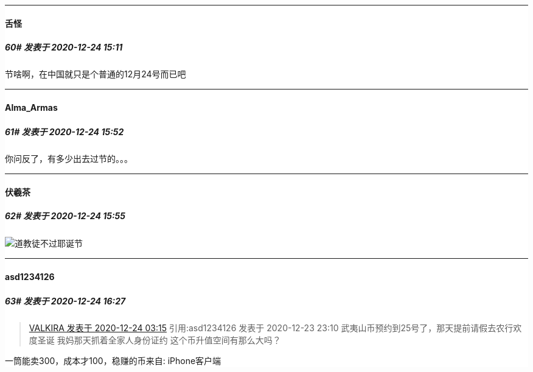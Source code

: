 





*****

####  舌怪  
##### 60#       发表于 2020-12-24 15:11




节啥啊，在中国就只是个普通的12月24号而已吧







*****

####  Alma_Armas  
##### 61#       发表于 2020-12-24 15:52




你问反了，有多少出去过节的。。。







*****

####  伏羲茶  
##### 62#       发表于 2020-12-24 15:55



<img src="https://static.saraba1st.com/image/smiley/face2017/013.png" referrerpolicy="no-referrer">道教徒不过耶诞节







*****

####  asd1234126  
##### 63#       发表于 2020-12-24 16:27



<blockquote><a href="httphttps://bbs.saraba1st.com/2b/forum.php?mod=redirect&amp;goto=findpost&amp;pid=49825176&amp;ptid=1979247" target="_blank"> VALKIRA 发表于 2020-12-24 03:15</a> 引用:asd1234126 发表于 2020-12-23 23:10 武夷山币预约到25号了，那天提前请假去农行欢度圣诞 我妈那天抓着全家人身份证约 这个币升值空间有那么大吗？ </blockquote>
一筒能卖300，成本才100，稳赚的币来自: iPhone客户端




